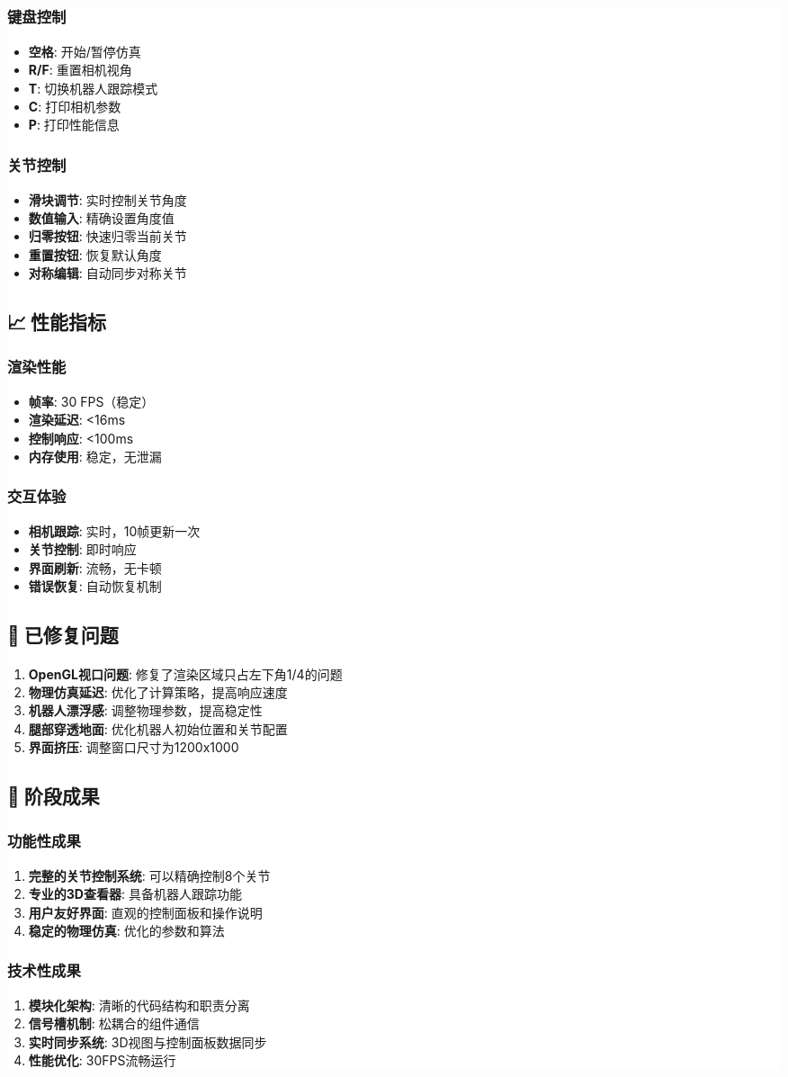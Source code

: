 ### 键盘控制
- **空格**: 开始/暂停仿真
- **R/F**: 重置相机视角
- **T**: 切换机器人跟踪模式
- **C**: 打印相机参数
- **P**: 打印性能信息

### 关节控制
- **滑块调节**: 实时控制关节角度
- **数值输入**: 精确设置角度值
- **归零按钮**: 快速归零当前关节
- **重置按钮**: 恢复默认角度
- **对称编辑**: 自动同步对称关节

## 📈 性能指标

### 渲染性能
- **帧率**: 30 FPS（稳定）
- **渲染延迟**: <16ms
- **控制响应**: <100ms
- **内存使用**: 稳定，无泄漏

### 交互体验
- **相机跟踪**: 实时，10帧更新一次
- **关节控制**: 即时响应
- **界面刷新**: 流畅，无卡顿
- **错误恢复**: 自动恢复机制

## 🐛 已修复问题

1. **OpenGL视口问题**: 修复了渲染区域只占左下角1/4的问题
2. **物理仿真延迟**: 优化了计算策略，提高响应速度
3. **机器人漂浮感**: 调整物理参数，提高稳定性
4. **腿部穿透地面**: 优化机器人初始位置和关节配置
5. **界面挤压**: 调整窗口尺寸为1200x1000

## 🚀 阶段成果

### 功能性成果
1. **完整的关节控制系统**: 可以精确控制8个关节
2. **专业的3D查看器**: 具备机器人跟踪功能
3. **用户友好界面**: 直观的控制面板和操作说明
4. **稳定的物理仿真**: 优化的参数和算法

### 技术性成果
1. **模块化架构**: 清晰的代码结构和职责分离
2. **信号槽机制**: 松耦合的组件通信
3. **实时同步系统**: 3D视图与控制面板数据同步
4. **性能优化**: 30FPS流畅运行
